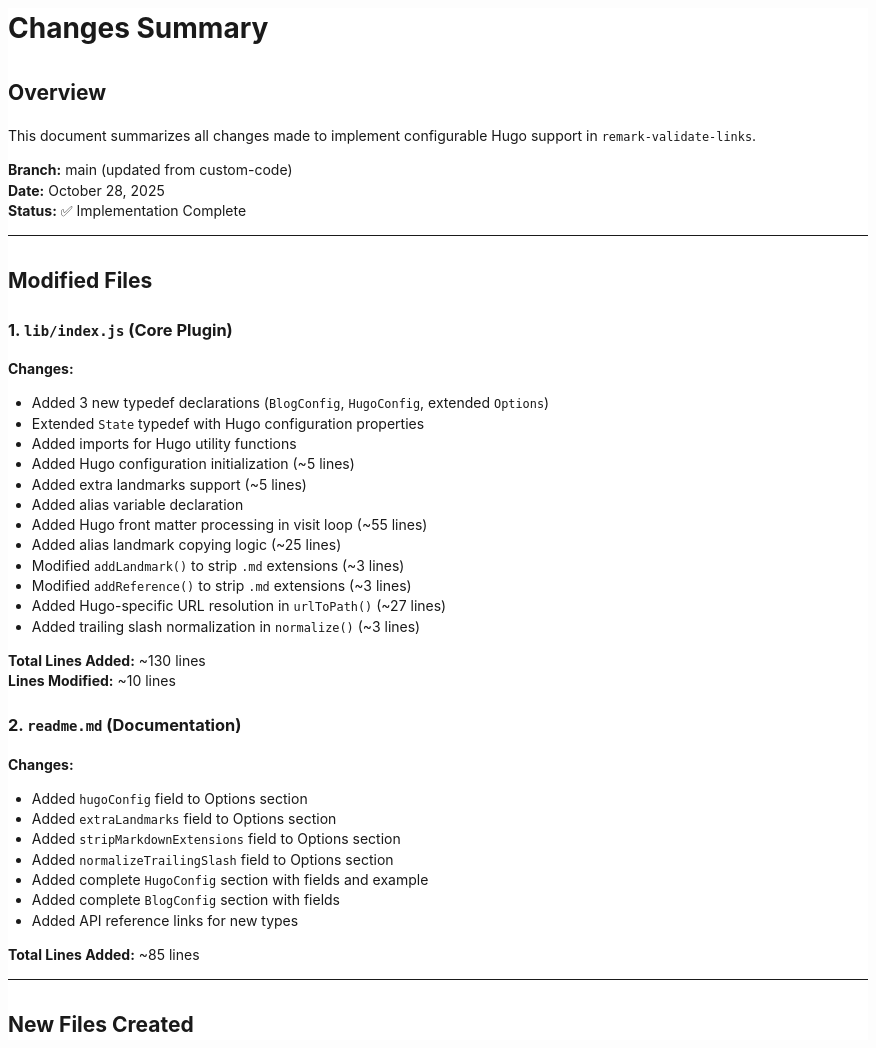 # Changes Summary

## Overview

This document summarizes all changes made to implement configurable Hugo support in `remark-validate-links`.

**Branch:** main (updated from custom-code)  
**Date:** October 28, 2025  
**Status:** ✅ Implementation Complete

---

## Modified Files

### 1. `lib/index.js` (Core Plugin)

**Changes:**
- Added 3 new typedef declarations (`BlogConfig`, `HugoConfig`, extended `Options`)
- Extended `State` typedef with Hugo configuration properties
- Added imports for Hugo utility functions
- Added Hugo configuration initialization (~5 lines)
- Added extra landmarks support (~5 lines)
- Added alias variable declaration
- Added Hugo front matter processing in visit loop (~55 lines)
- Added alias landmark copying logic (~25 lines)
- Modified `addLandmark()` to strip `.md` extensions (~3 lines)
- Modified `addReference()` to strip `.md` extensions (~3 lines)
- Added Hugo-specific URL resolution in `urlToPath()` (~27 lines)
- Added trailing slash normalization in `normalize()` (~3 lines)

**Total Lines Added:** ~130 lines  
**Lines Modified:** ~10 lines

### 2. `readme.md` (Documentation)

**Changes:**
- Added `hugoConfig` field to Options section
- Added `extraLandmarks` field to Options section
- Added `stripMarkdownExtensions` field to Options section
- Added `normalizeTrailingSlash` field to Options section
- Added complete `HugoConfig` section with fields and example
- Added complete `BlogConfig` section with fields
- Added API reference links for new types

**Total Lines Added:** ~85 lines

---

## New Files Created
